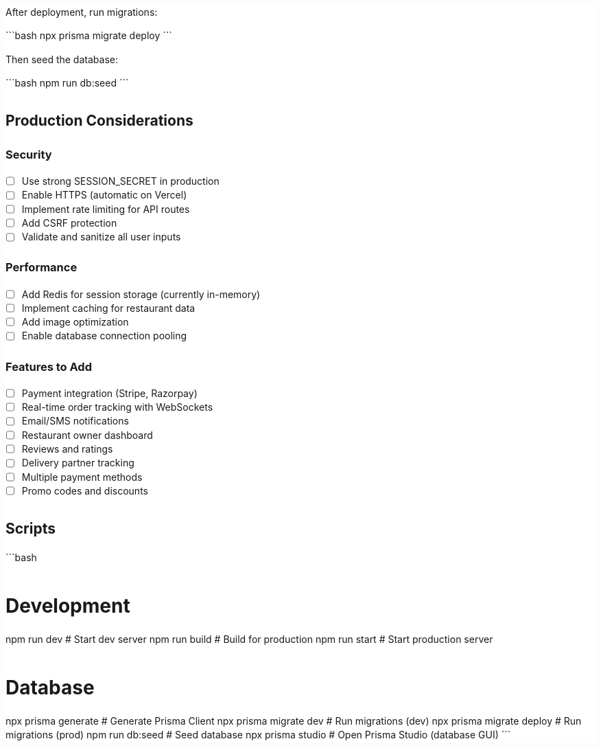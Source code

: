 After deployment, run migrations:

\`\`\`bash
npx prisma migrate deploy
\`\`\`

Then seed the database:

\`\`\`bash
npm run db:seed
\`\`\`

## Production Considerations

### Security
- [ ] Use strong SESSION_SECRET in production
- [ ] Enable HTTPS (automatic on Vercel)
- [ ] Implement rate limiting for API routes
- [ ] Add CSRF protection
- [ ] Validate and sanitize all user inputs

### Performance
- [ ] Add Redis for session storage (currently in-memory)
- [ ] Implement caching for restaurant data
- [ ] Add image optimization
- [ ] Enable database connection pooling

### Features to Add
- [ ] Payment integration (Stripe, Razorpay)
- [ ] Real-time order tracking with WebSockets
- [ ] Email/SMS notifications
- [ ] Restaurant owner dashboard
- [ ] Reviews and ratings
- [ ] Delivery partner tracking
- [ ] Multiple payment methods
- [ ] Promo codes and discounts

## Scripts

\`\`\`bash
# Development
npm run dev              # Start dev server
npm run build           # Build for production
npm run start           # Start production server

# Database
npx prisma generate     # Generate Prisma Client
npx prisma migrate dev  # Run migrations (dev)
npx prisma migrate deploy # Run migrations (prod)
npm run db:seed         # Seed database
npx prisma studio       # Open Prisma Studio (database GUI)
\`\`\`
